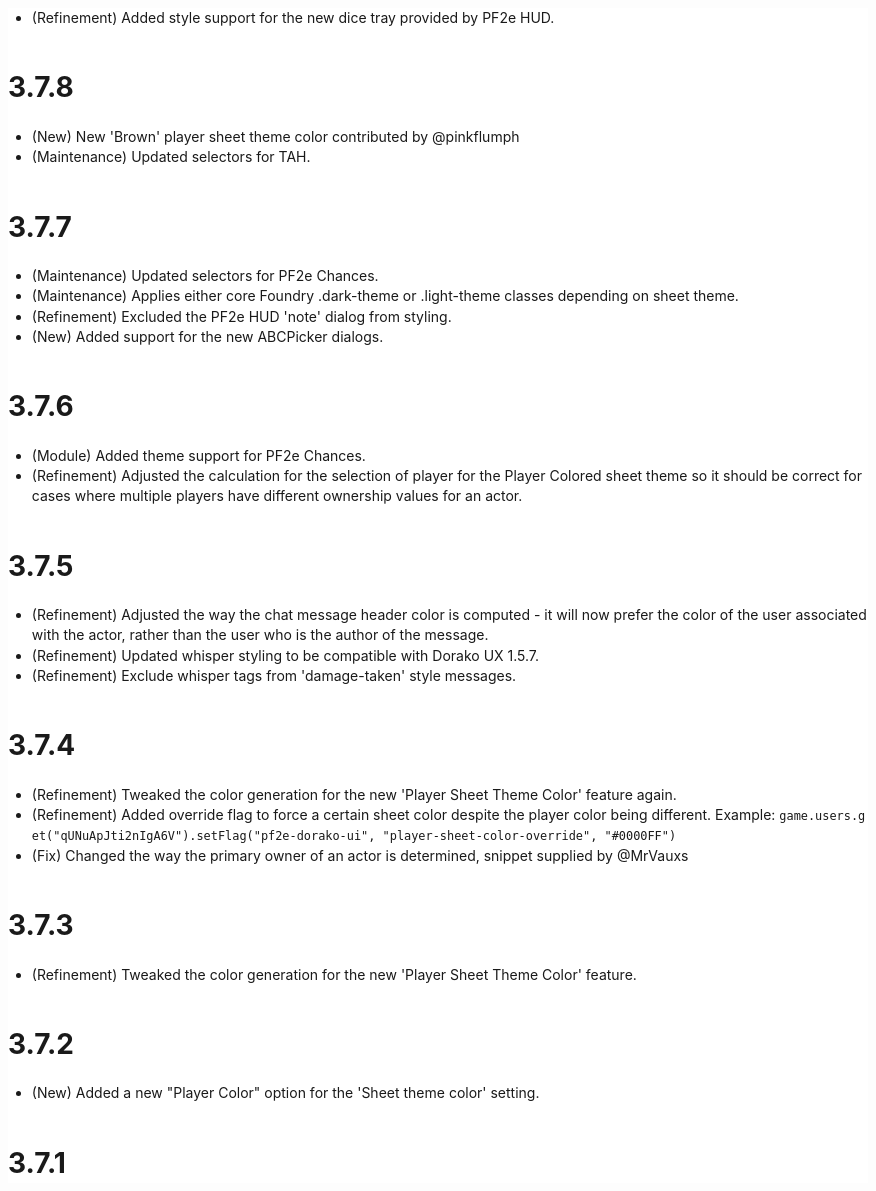 - (Refinement) Added style support for the new dice tray provided by PF2e HUD.

# 3.7.8

- (New) New 'Brown' player sheet theme color contributed by @pinkflumph
- (Maintenance) Updated selectors for TAH.

# 3.7.7

- (Maintenance) Updated selectors for PF2e Chances.
- (Maintenance) Applies either core Foundry .dark-theme or .light-theme classes depending on sheet theme.
- (Refinement) Excluded the PF2e HUD 'note' dialog from styling.
- (New) Added support for the new ABCPicker dialogs.

# 3.7.6

- (Module) Added theme support for PF2e Chances.
- (Refinement) Adjusted the calculation for the selection of player for the Player Colored sheet theme so it should be correct for cases where multiple players have different ownership values for an actor.

# 3.7.5

- (Refinement) Adjusted the way the chat message header color is computed - it will now prefer the color of the user associated with the actor, rather than the user who is the author of the message.
- (Refinement) Updated whisper styling to be compatible with Dorako UX 1.5.7.
- (Refinement) Exclude whisper tags from 'damage-taken' style messages.

# 3.7.4

- (Refinement) Tweaked the color generation for the new 'Player Sheet Theme Color' feature again.
- (Refinement) Added override flag to force a certain sheet color despite the player color being different. Example: `game.users.get("qUNuApJti2nIgA6V").setFlag("pf2e-dorako-ui", "player-sheet-color-override", "#0000FF")`
- (Fix) Changed the way the primary owner of an actor is determined, snippet supplied by @MrVauxs

# 3.7.3

- (Refinement) Tweaked the color generation for the new 'Player Sheet Theme Color' feature.

# 3.7.2

- (New) Added a new "Player Color" option for the 'Sheet theme color' setting.

# 3.7.1
